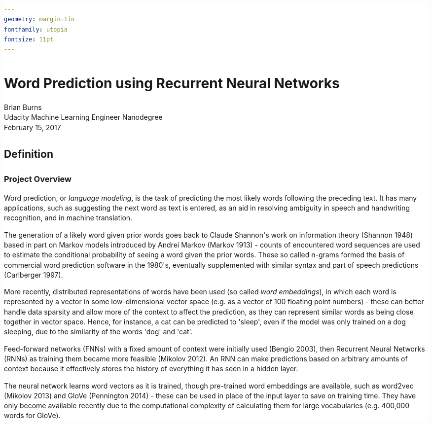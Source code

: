 ```yaml
---
geometry: margin=1in
fontfamily: utopia
fontsize: 11pt
---
```




# Word Prediction using Recurrent Neural Networks

Brian Burns  
Udacity Machine Learning Engineer Nanodegree  
February 15, 2017  



## Definition

### Project Overview



Word prediction, or *language modeling*, is the task of predicting the most
likely words following the preceding text. It has many applications, such as
suggesting the next word as text is entered, as an aid in resolving ambiguity in
speech and handwriting recognition, and in machine translation.

The generation of a likely word given prior words goes back to Claude Shannon's
work on information theory (Shannon 1948) based in part on Markov models
introduced by Andrei Markov (Markov 1913) - counts of encountered word sequences
are used to estimate the conditional probability of seeing a word given the
prior words. These so called n-grams formed the basis of commercial word
prediction software in the 1980's, eventually supplemented with similar syntax
and part of speech predictions (Carlberger 1997).

More recently, distributed representations of words have been used (so called
*word embeddings*), in which each word is represented by a vector in some
low-dimensional vector space (e.g. as a vector of 100 floating point numbers) -
these can better handle data sparsity and allow more of the context to affect
the prediction, as they can represent similar words as being close together in
vector space. Hence, for instance, a cat can be predicted to 'sleep', even if
the model was only trained on a dog sleeping, due to the similarity of the words
'dog' and 'cat'.

Feed-forward networks (FNNs) with a fixed amount of context were initially used
(Bengio 2003), then Recurrent Neural Networks (RNNs) as training them became
more feasible (Mikolov 2012). An RNN can make predictions based on arbitrary
amounts of context because it effectively stores the history of everything it has
seen in a hidden layer.

The neural network learns word vectors as it is trained, though pre-trained word
embeddings are available, such as word2vec (Mikolov 2013) and GloVe (Pennington
2014) - these can be used in place of the input layer to save on training time.
They have only become available recently due to the computational complexity of
calculating them for large vocabularies (e.g. 400,000 words for GloVe).

